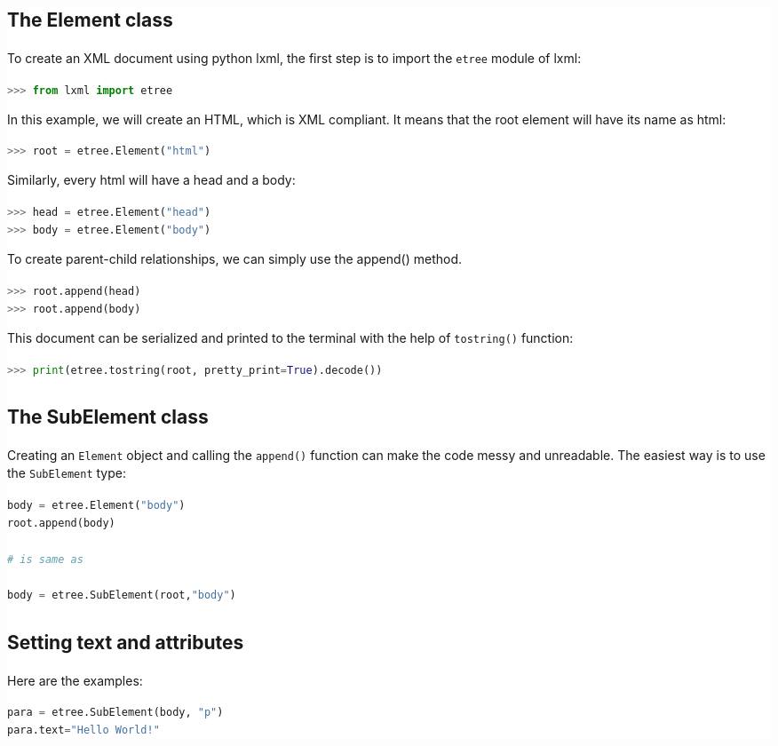 ## The Element class

To create an XML document using python lxml, the first step is to import the `etree` module of lxml:

```python
>>> from lxml import etree
```

In this example, we will create an HTML, which is XML compliant. It means that the root element will have its name as html:

```python
>>> root = etree.Element("html")
```

Similarly, every html will have a head and a body:

```python
>>> head = etree.Element("head")
>>> body = etree.Element("body")
```

To create parent-child relationships, we can simply use the append() method.

```python
>>> root.append(head)
>>> root.append(body)
```

This document can be serialized and printed to the terminal with the help of `tostring()` function:

```python
>>> print(etree.tostring(root, pretty_print=True).decode())
```

## The SubElement class

Creating an `Element` object and calling the `append()` function can make the code messy and unreadable. The easiest way is to use the `SubElement` type:

```python
body = etree.Element("body")
root.append(body)

# is same as 

body = etree.SubElement(root,"body")
```

## Setting text and attributes

Here are the examples:

```python
para = etree.SubElement(body, "p")
para.text="Hello World!"
```
